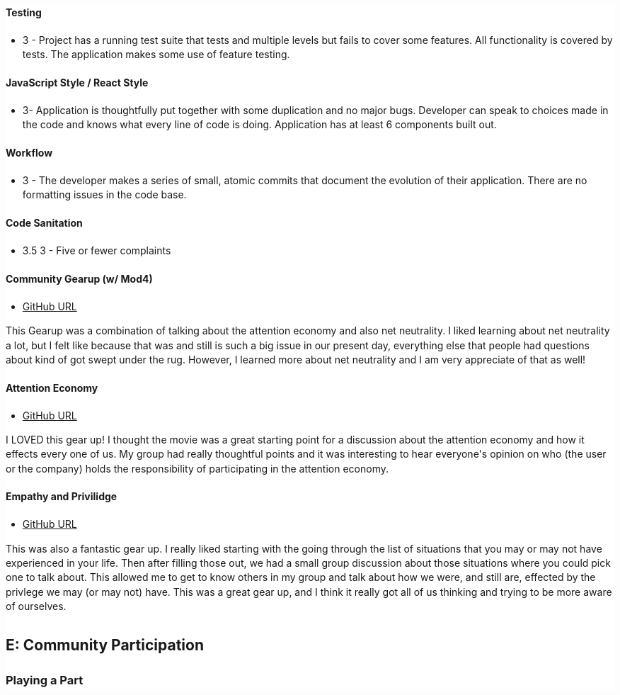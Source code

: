 #### Testing

* 3 - Project has a running test suite that tests and multiple levels but fails to cover some features. All functionality is covered by tests. The application makes some use of feature testing.

#### JavaScript Style / React Style

* 3- Application is thoughtfully put together with some duplication and no major bugs. Developer can speak to choices made in the code and knows what every line of code is doing. Application has at least 6 components built out.

#### Workflow

* 3 - The developer makes a series of small, atomic commits that document the evolution of their application. There are no formatting issues in the code base.

#### Code Sanitation

* 3.5 3 - Five or fewer complaints



#### Community Gearup (w/ Mod4)

* [GitHub URL](https://github.com/turingschool/gear-up/blob/master/m4_sessions/1711-inning/Group_5.md)

This Gearup was a combination of talking about the attention economy and also net neutrality. I liked learning about net neutrality a lot, but I felt like because that was and still is such a big issue in our present day, everything else that people had questions about kind of got swept under the rug. However, I learned more about net neutrality and I am very appreciate of that as well!

#### Attention Economy

* [GitHub URL](https://github.com/turingschool/gear-up/blob/master/Attention_Economy.md)

I LOVED this gear up! I thought the movie was a great starting point for a discussion about the attention economy and how it effects every one of us. My group had really thoughtful points and it was interesting to hear everyone's opinion on who (the user or the company) holds the responsibility of participating in the attention economy.

#### Empathy and Privilidge

* [GitHub URL](https://github.com/turingschool/gear-up/blob/master/empathy.markdown)

This was also a fantastic gear up. I really liked starting with the going through the list of situations that you may or may not have experienced in your life. Then after filling those out, we had a small group discussion about those situations where you could pick one to talk about. This allowed me to get to know others in my group and talk about how we were, and still are, effected by the privlege we may (or may not) have. This was a great gear up, and I think it really got all of us thinking and trying to be more aware of ourselves.



## E: Community Participation

### Playing a Part
